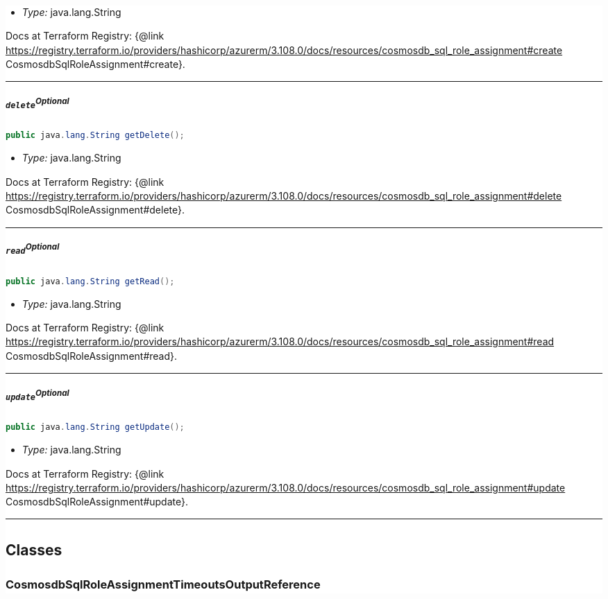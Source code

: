 - *Type:* java.lang.String

Docs at Terraform Registry: {@link https://registry.terraform.io/providers/hashicorp/azurerm/3.108.0/docs/resources/cosmosdb_sql_role_assignment#create CosmosdbSqlRoleAssignment#create}.

---

##### `delete`<sup>Optional</sup> <a name="delete" id="@cdktf/provider-azurerm.cosmosdbSqlRoleAssignment.CosmosdbSqlRoleAssignmentTimeouts.property.delete"></a>

```java
public java.lang.String getDelete();
```

- *Type:* java.lang.String

Docs at Terraform Registry: {@link https://registry.terraform.io/providers/hashicorp/azurerm/3.108.0/docs/resources/cosmosdb_sql_role_assignment#delete CosmosdbSqlRoleAssignment#delete}.

---

##### `read`<sup>Optional</sup> <a name="read" id="@cdktf/provider-azurerm.cosmosdbSqlRoleAssignment.CosmosdbSqlRoleAssignmentTimeouts.property.read"></a>

```java
public java.lang.String getRead();
```

- *Type:* java.lang.String

Docs at Terraform Registry: {@link https://registry.terraform.io/providers/hashicorp/azurerm/3.108.0/docs/resources/cosmosdb_sql_role_assignment#read CosmosdbSqlRoleAssignment#read}.

---

##### `update`<sup>Optional</sup> <a name="update" id="@cdktf/provider-azurerm.cosmosdbSqlRoleAssignment.CosmosdbSqlRoleAssignmentTimeouts.property.update"></a>

```java
public java.lang.String getUpdate();
```

- *Type:* java.lang.String

Docs at Terraform Registry: {@link https://registry.terraform.io/providers/hashicorp/azurerm/3.108.0/docs/resources/cosmosdb_sql_role_assignment#update CosmosdbSqlRoleAssignment#update}.

---

## Classes <a name="Classes" id="Classes"></a>

### CosmosdbSqlRoleAssignmentTimeoutsOutputReference <a name="CosmosdbSqlRoleAssignmentTimeoutsOutputReference" id="@cdktf/provider-azurerm.cosmosdbSqlRoleAssignment.CosmosdbSqlRoleAssignmentTimeoutsOutputReference"></a>
